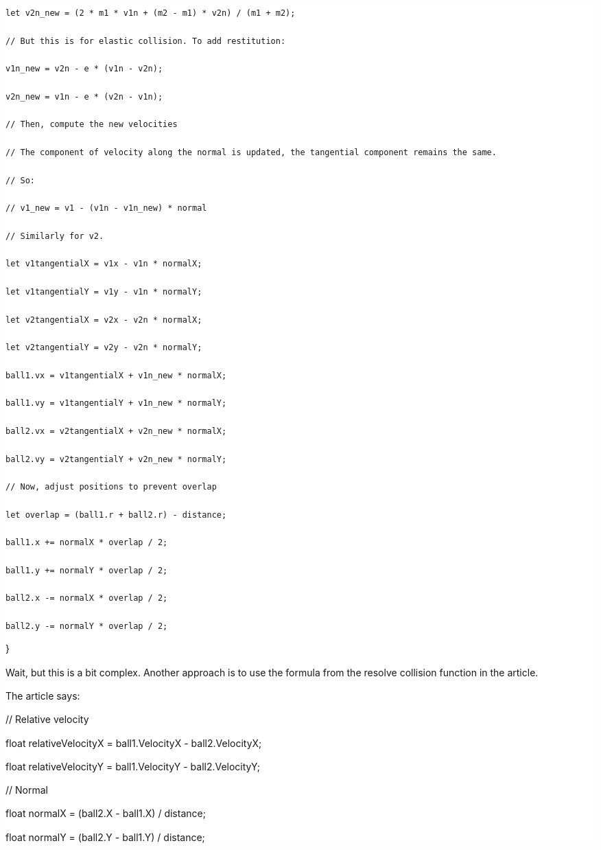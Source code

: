     let v2n_new = (2 * m1 * v1n + (m2 - m1) * v2n) / (m1 + m2);

    // But this is for elastic collision. To add restitution:

    v1n_new = v2n - e * (v1n - v2n);

    v2n_new = v1n - e * (v2n - v1n);

    // Then, compute the new velocities

    // The component of velocity along the normal is updated, the tangential component remains the same.

    // So:

    // v1_new = v1 - (v1n - v1n_new) * normal

    // Similarly for v2.

    let v1tangentialX = v1x - v1n * normalX;

    let v1tangentialY = v1y - v1n * normalY;

    let v2tangentialX = v2x - v2n * normalX;

    let v2tangentialY = v2y - v2n * normalY;

    ball1.vx = v1tangentialX + v1n_new * normalX;

    ball1.vy = v1tangentialY + v1n_new * normalY;

    ball2.vx = v2tangentialX + v2n_new * normalX;

    ball2.vy = v2tangentialY + v2n_new * normalY;

    // Now, adjust positions to prevent overlap

    let overlap = (ball1.r + ball2.r) - distance;

    ball1.x += normalX * overlap / 2;

    ball1.y += normalY * overlap / 2;

    ball2.x -= normalX * overlap / 2;

    ball2.y -= normalY * overlap / 2;

}

Wait, but this is a bit complex. Another approach is to use the formula from the resolve collision function in the article.

The article says:

// Relative velocity

float relativeVelocityX = ball1.VelocityX - ball2.VelocityX;

float relativeVelocityY = ball1.VelocityY - ball2.VelocityY;

// Normal

float normalX = (ball2.X - ball1.X) / distance;

float normalY = (ball2.Y - ball1.Y) / distance;

